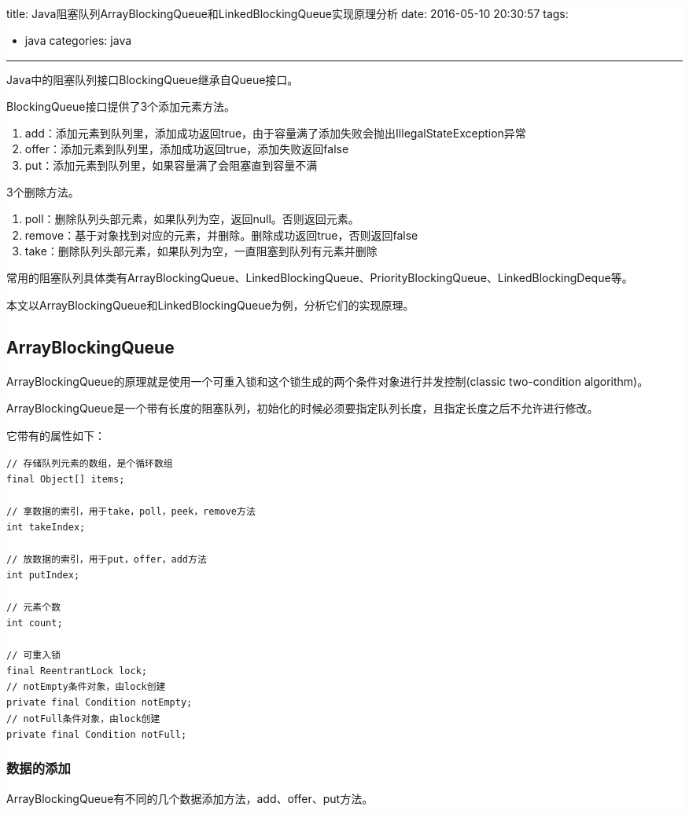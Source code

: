 title: Java阻塞队列ArrayBlockingQueue和LinkedBlockingQueue实现原理分析
date: 2016-05-10 20:30:57
tags:
- java
categories: java

----------------

Java中的阻塞队列接口BlockingQueue继承自Queue接口。

BlockingQueue接口提供了3个添加元素方法。

1. add：添加元素到队列里，添加成功返回true，由于容量满了添加失败会抛出IllegalStateException异常
2. offer：添加元素到队列里，添加成功返回true，添加失败返回false
3. put：添加元素到队列里，如果容量满了会阻塞直到容量不满

3个删除方法。

1. poll：删除队列头部元素，如果队列为空，返回null。否则返回元素。
2. remove：基于对象找到对应的元素，并删除。删除成功返回true，否则返回false
3. take：删除队列头部元素，如果队列为空，一直阻塞到队列有元素并删除

常用的阻塞队列具体类有ArrayBlockingQueue、LinkedBlockingQueue、PriorityBlockingQueue、LinkedBlockingDeque等。

本文以ArrayBlockingQueue和LinkedBlockingQueue为例，分析它们的实现原理。




## ArrayBlockingQueue ##

ArrayBlockingQueue的原理就是使用一个可重入锁和这个锁生成的两个条件对象进行并发控制(classic two-condition algorithm)。

ArrayBlockingQueue是一个带有长度的阻塞队列，初始化的时候必须要指定队列长度，且指定长度之后不允许进行修改。

它带有的属性如下：

	// 存储队列元素的数组，是个循环数组
    final Object[] items;

    // 拿数据的索引，用于take，poll，peek，remove方法
    int takeIndex;

    // 放数据的索引，用于put，offer，add方法
    int putIndex;

	// 元素个数
    int count;

    // 可重入锁
    final ReentrantLock lock;
	// notEmpty条件对象，由lock创建
    private final Condition notEmpty;
	// notFull条件对象，由lock创建
    private final Condition notFull;

### 数据的添加 ###

ArrayBlockingQueue有不同的几个数据添加方法，add、offer、put方法。
